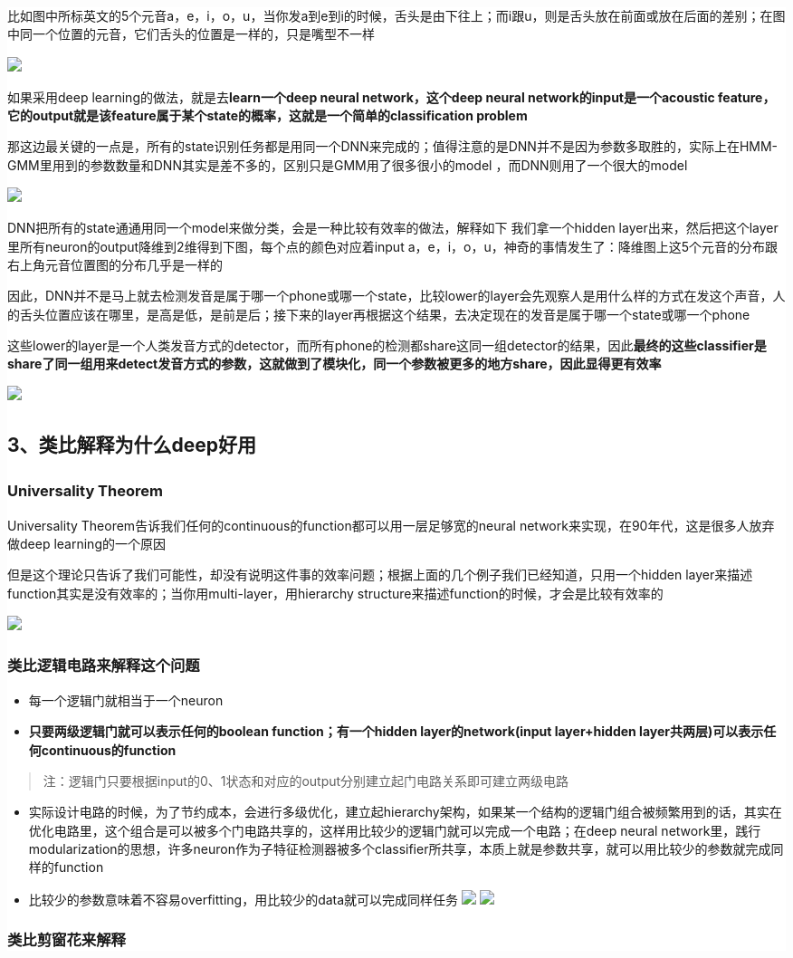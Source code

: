 比如图中所标英文的5个元音a，e，i，o，u，当你发a到e到i的时候，舌头是由下往上；而i跟u，则是舌头放在前面或放在后面的差别；在图中同一个位置的元音，它们舌头的位置是一样的，只是嘴型不一样

![](https://tva1.sinaimg.cn/large/007S8ZIlgy1gffz0vxzf4j311z0tmwhb.jpg)

如果采用deep learning的做法，就是去**learn一个deep neural network，这个deep neural network的input是一个acoustic feature，它的output就是该feature属于某个state的概率，这就是一个简单的classification problem**

那这边最关键的一点是，所有的state识别任务都是用同一个DNN来完成的；值得注意的是DNN并不是因为参数多取胜的，实际上在HMM-GMM里用到的参数数量和DNN其实是差不多的，区别只是GMM用了很多很小的model ，而DNN则用了一个很大的model


![](https://tva1.sinaimg.cn/large/007S8ZIlgy1gffz1e4e2jj313r0spgnt.jpg)

DNN把所有的state通通用同一个model来做分类，会是一种比较有效率的做法，解释如下
我们拿一个hidden layer出来，然后把这个layer里所有neuron的output降维到2维得到下图，每个点的颜色对应着input a，e，i，o，u，神奇的事情发生了：降维图上这5个元音的分布跟右上角元音位置图的分布几乎是一样的

因此，DNN并不是马上就去检测发音是属于哪一个phone或哪一个state，比较lower的layer会先观察人是用什么样的方式在发这个声音，人的舌头位置应该在哪里，是高是低，是前是后；接下来的layer再根据这个结果，去决定现在的发音是属于哪一个state或哪一个phone

这些lower的layer是一个人类发音方式的detector，而所有phone的检测都share这同一组detector的结果，因此**最终的这些classifier是share了同一组用来detect发音方式的参数，这就做到了模块化，同一个参数被更多的地方share，因此显得更有效率**

![](https://tva1.sinaimg.cn/large/007S8ZIlgy1gfg3p9xa5jj314y0tin9j.jpg)

## 3、类比解释为什么deep好用 
### Universality Theorem
Universality Theorem告诉我们任何的continuous的function都可以用一层足够宽的neural network来实现，在90年代，这是很多人放弃做deep learning的一个原因

但是这个理论只告诉了我们可能性，却没有说明这件事的效率问题；根据上面的几个例子我们已经知道，只用一个hidden layer来描述function其实是没有效率的；当你用multi-layer，用hierarchy structure来描述function的时候，才会是比较有效率的

![](https://tva1.sinaimg.cn/large/007S8ZIlgy1gfg3q31x0rj312p0slwqv.jpg)

### 类比逻辑电路来解释这个问题
- 每一个逻辑门就相当于一个neuron

- **只要两级逻辑门就可以表示任何的boolean function；有一个hidden layer的network(input layer+hidden layer共两层)可以表示任何continuous的function**

> 注：逻辑门只要根据input的0、1状态和对应的output分别建立起门电路关系即可建立两级电路

- 实际设计电路的时候，为了节约成本，会进行多级优化，建立起hierarchy架构，如果某一个结构的逻辑门组合被频繁用到的话，其实在优化电路里，这个组合是可以被多个门电路共享的，这样用比较少的逻辑门就可以完成一个电路；在deep neural network里，践行modularization的思想，许多neuron作为子特征检测器被多个classifier所共享，本质上就是参数共享，就可以用比较少的参数就完成同样的function

- 比较少的参数意味着不容易overfitting，用比较少的data就可以完成同样任务
![](https://tva1.sinaimg.cn/large/007S8ZIlgy1gfg3v3d31pj30ww0noam8.jpg)
![](https://tva1.sinaimg.cn/large/007S8ZIlgy1gfg3upg400j311y0u00wo.jpg)

### 类比剪窗花来解释
